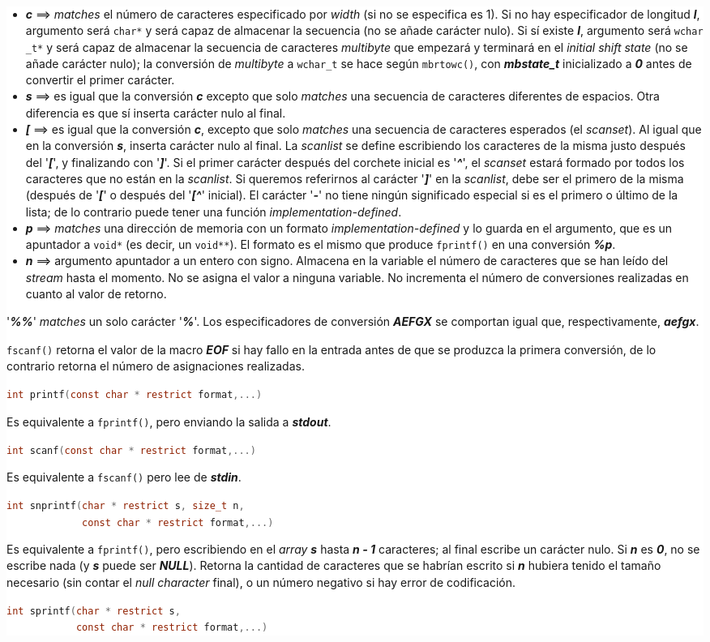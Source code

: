 - ***c*** ==> *matches* el número de caracteres especificado por *width* (si no se especifica es 1). Si no hay especificador de longitud ***l***, argumento será `char*` y será capaz de almacenar la secuencia (no se añade carácter nulo). Si sí existe ***l***, argumento será `wchar_t*` y será capaz de almacenar la secuencia de caracteres *multibyte* que empezará y terminará en el *initial shift state* (no se añade carácter nulo); la conversión de *multibyte* a `wchar_t` se hace según `mbrtowc()`, con ***mbstate_t*** inicializado a ***0*** antes de convertir el primer carácter.
- ***s*** ==> es igual que la conversión ***c*** excepto que solo *matches* una secuencia de caracteres diferentes de espacios. Otra diferencia es que sí inserta carácter nulo al final.
- ***[*** ==> es igual que la conversión ***c***, excepto que solo *matches* una secuencia de caracteres esperados (el *scanset*). Al igual que en la conversión ***s***, inserta carácter nulo al final. La *scanlist* se define escribiendo los caracteres de la misma justo después del '***[***', y finalizando con '***]***'. Si el primer carácter después del corchete inicial es '***^***', el *scanset* estará formado por todos los caracteres que no están en la *scanlist*. Si queremos referirnos al carácter '***]***' en la *scanlist*, debe ser el primero de la misma (después de '***[***' o después del '***[^***' inicial). El carácter '***-***' no tiene ningún significado especial si es el primero o último de la lista; de lo contrario puede tener una función *implementation-defined*.
- ***p*** ==> *matches* una dirección de memoria con un formato *implementation-defined* y lo guarda en el argumento, que es un apuntador a `void*` (es decir, un `void**`). El formato es el mismo que produce `fprintf()` en una conversión ***%p***.
- ***n*** ==> argumento apuntador a un entero con signo. Almacena en la variable el número de caracteres que se han leído del *stream* hasta el momento. No se asigna el valor a ninguna variable. No incrementa el número de conversiones realizadas en cuanto al valor de retorno.

'***%%***' *matches* un solo carácter '***%***'. Los especificadores de conversión ***AEFGX*** se comportan igual que, respectivamente, ***aefgx***.

`fscanf()` retorna el valor de la macro ***EOF*** si hay fallo en la entrada antes de que se produzca la primera conversión, de lo contrario retorna el número de asignaciones realizadas.

```c
int printf(const char * restrict format,...)
```

Es equivalente a `fprintf()`, pero enviando la salida a ***stdout***.

```c
int scanf(const char * restrict format,...)
```

Es equivalente a `fscanf()` pero lee de ***stdin***.

```c
int snprintf(char * restrict s, size_t n,
             const char * restrict format,...)
```

Es equivalente a `fprintf()`, pero escribiendo en el *array* ***s*** hasta ***n - 1*** caracteres; al final escribe un carácter nulo. Si ***n*** es ***0***, no se escribe nada (y ***s*** puede ser ***NULL***). Retorna la cantidad de caracteres que se habrían escrito si ***n*** hubiera tenido el tamaño necesario (sin contar el *null character* final), o un número negativo si hay error de codificación.

```c
int sprintf(char * restrict s,
            const char * restrict format,...)
```
